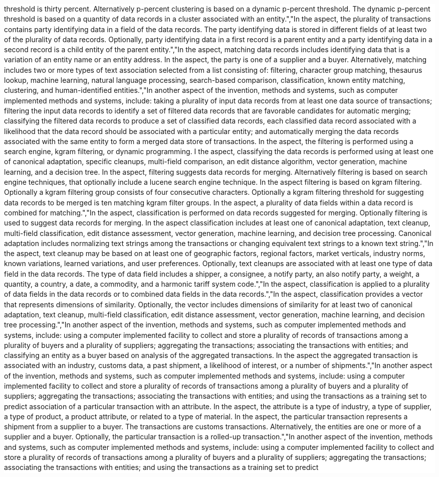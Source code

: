 threshold is thirty percent. Alternatively p-percent clustering is based on a dynamic p-percent threshold. The dynamic p-percent threshold is based on a quantity of data records in a cluster associated with an entity.","In the aspect, the plurality of transactions contains party identifying data in a field of the data records. The party identifying data is stored in different fields of at least two of the plurality of data records. Optionally, party identifying data in a first record is a parent entity and a party identifying data in a second record is a child entity of the parent entity.","In the aspect, matching data records includes identifying data that is a variation of an entity name or an entity address. In the aspect, the party is one of a supplier and a buyer. Alternatively, matching includes two or more types of text association selected from a list consisting of: filtering, character group matching, thesaurus lookup, machine learning, natural language processing, search-based comparison, classification, known entity matching, clustering, and human-identified entities.","In another aspect of the invention, methods and systems, such as computer implemented methods and systems, include: taking a plurality of input data records from at least one data source of transactions; filtering the input data records to identify a set of filtered data records that are favorable candidates for automatic merging; classifying the filtered data records to produce a set of classified data records, each classified data record associated with a likelihood that the data record should be associated with a particular entity; and automatically merging the data records associated with the same entity to form a merged data store of transactions. In the aspect, the filtering is performed using a search engine, kgram filtering, or dynamic programming. I the aspect, classifying the data records is performed using at least one of canonical adaptation, specific cleanups, multi-field comparison, an edit distance algorithm, vector generation, machine learning, and a decision tree. In the aspect, filtering suggests data records for merging. Alternatively filtering is based on search engine techniques, that optionally include a lucene search engine technique. In the aspect filtering is based on kgram filtering. Optionally a kgram filtering group consists of four consecutive characters. Optionally a kgram filtering threshold for suggesting data records to be merged is ten matching kgram filter groups. In the aspect, a plurality of data fields within a data record is combined for matching.","In the aspect, classification is performed on data records suggested for merging. Optionally filtering is used to suggest data records for merging. In the aspect classification includes at least one of canonical adaptation, text cleanup, multi-field classification, edit distance assessment, vector generation, machine learning, and decision tree processing. Canonical adaptation includes normalizing text strings among the transactions or changing equivalent text strings to a known text string.","In the aspect, text cleanup may be based on at least one of geographic factors, regional factors, market verticals, industry norms, known variations, learned variations, and user preferences. Optionally, text cleanups are associated with at least one type of data field in the data records. The type of data field includes a shipper, a consignee, a notify party, an also notify party, a weight, a quantity, a country, a date, a commodity, and a harmonic tariff system code.","In the aspect, classification is applied to a plurality of data fields in the data records or to combined data fields in the data records.","In the aspect, classification provides a vector that represents dimensions of similarity. Optionally, the vector includes dimensions of similarity for at least two of canonical adaptation, text cleanup, multi-field classification, edit distance assessment, vector generation, machine learning, and decision tree processing.","In another aspect of the invention, methods and systems, such as computer implemented methods and systems, include: using a computer implemented facility to collect and store a plurality of records of transactions among a plurality of buyers and a plurality of suppliers; aggregating the transactions; associating the transactions with entities; and classifying an entity as a buyer based on analysis of the aggregated transactions. In the aspect the aggregated transaction is associated with an industry, customs data, a past shipment, a likelihood of interest, or a number of shipments.","In another aspect of the invention, methods and systems, such as computer implemented methods and systems, include: using a computer implemented facility to collect and store a plurality of records of transactions among a plurality of buyers and a plurality of suppliers; aggregating the transactions; associating the transactions with entities; and using the transactions as a training set to predict association of a particular transaction with an attribute. In the aspect, the attribute is a type of industry, a type of supplier, a type of product, a product attribute, or related to a type of material. In the aspect, the particular transaction represents a shipment from a supplier to a buyer. The transactions are customs transactions. Alternatively, the entities are one or more of a supplier and a buyer. Optionally, the particular transaction is a rolled-up transaction.","In another aspect of the invention, methods and systems, such as computer implemented methods and systems, include: using a computer implemented facility to collect and store a plurality of records of transactions among a plurality of buyers and a plurality of suppliers; aggregating the transactions; associating the transactions with entities; and using the transactions as a training set to predict